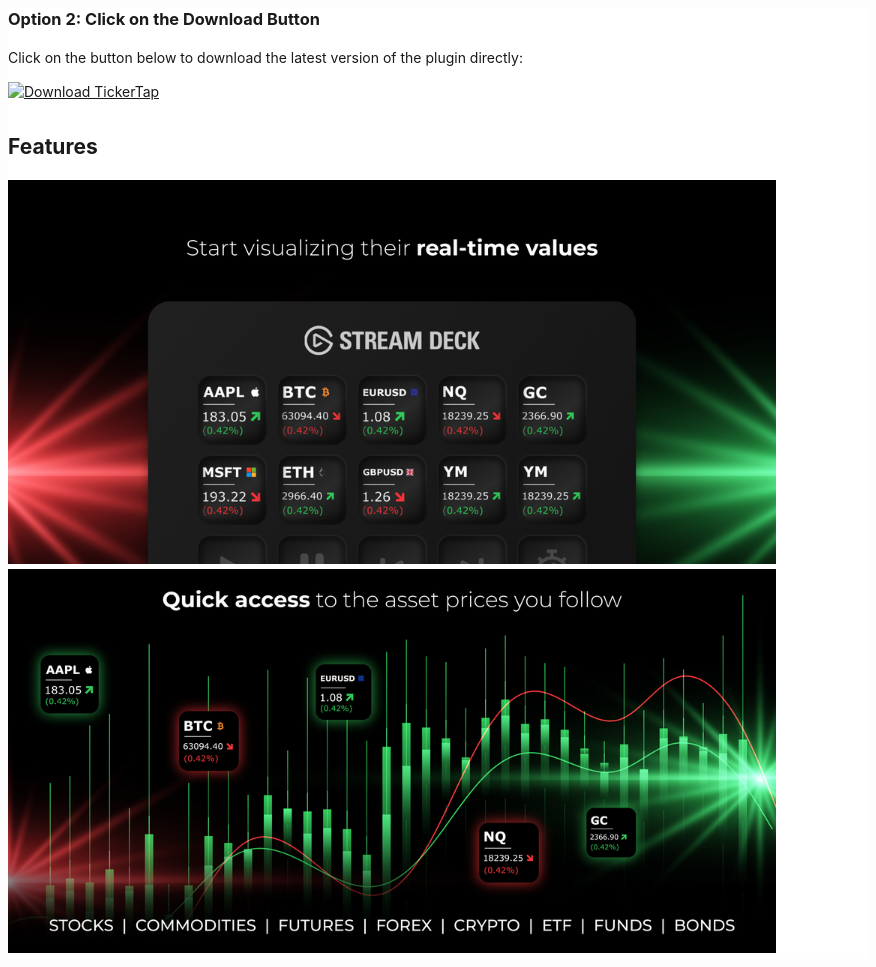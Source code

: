 ### Option 2: Click on the Download Button

Click on the button below to download the latest version of the plugin directly:

<a href="https://github.com/matextrem/streamdeck-tickertap/raw/main/release/com.matextrem.tickertap.streamDeckPlugin">
    <img src="https://i.ibb.co/JHPBTBX/install-button.png" alt="Download TickerTap" width="400" >
</a>

## Features

<img src="src/images/previews/gallery previews_03.png"  width="768"/>
<img src="src/images/previews/gallery previews_02.png" width="768" />
